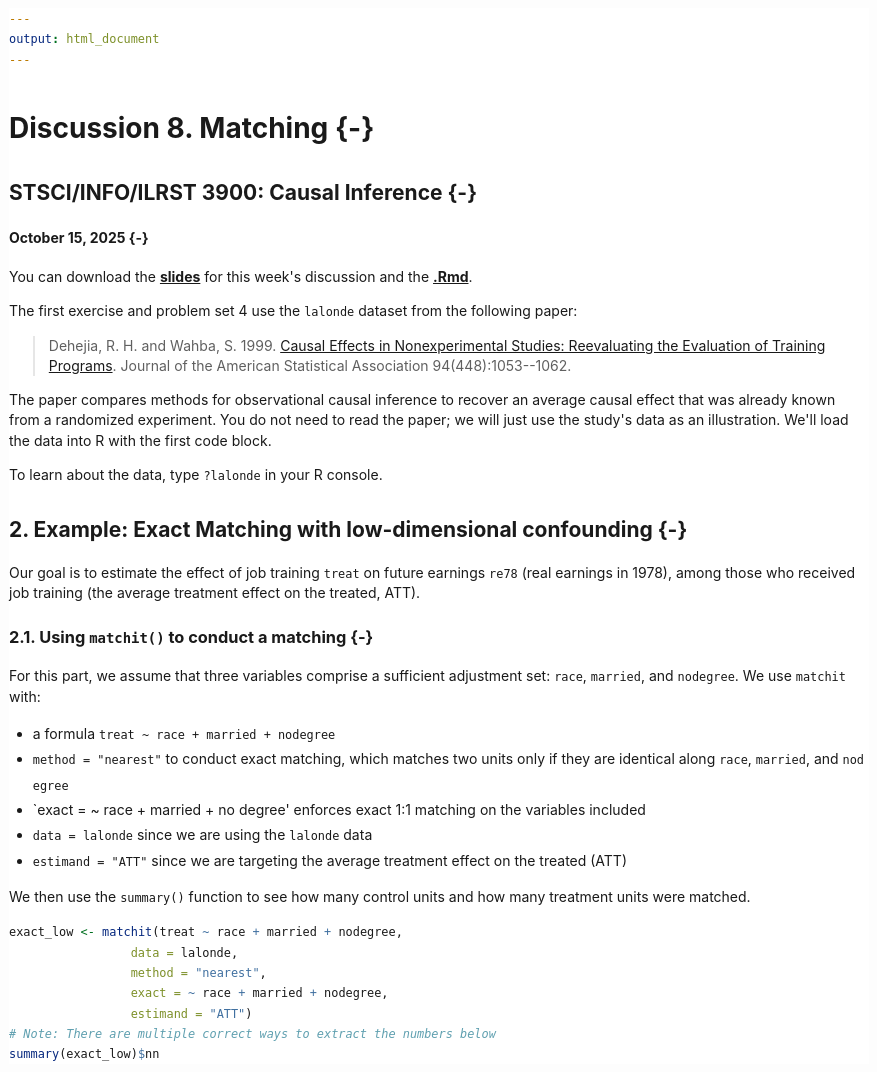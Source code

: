 ```yaml
---
output: html_document
---
```

<style>li {line-height: 1.8;}</style>

# Discussion 8. Matching {-}
## STSCI/INFO/ILRST 3900: Causal Inference {-}
#### October 15, 2025 {-}

You can download the [**slides**](assets/discussions/matching_lab_slides.pdf) for this week's discussion and the [**.Rmd**](assets/discussions/matching_lab.Rmd).


The first exercise and problem set 4 use the `lalonde` dataset from the following paper:

> Dehejia, R. H. and Wahba, S. 1999. [Causal Effects in Nonexperimental Studies: Reevaluating the Evaluation of Training Programs](https://www-jstor-org.proxy.library.cornell.edu/stable/2669919?). Journal of the American Statistical Association 94(448):1053--1062.

The paper compares methods for observational causal inference to recover an average causal effect that was already known from a randomized experiment. You do not need to read the paper; we will just use the study's data as an illustration. We'll load the data into R with the first code block.



To learn about the data, type `?lalonde` in your R console.

## 2. Example: Exact Matching with low-dimensional confounding {-}

Our goal is to estimate the effect of job training `treat` on future earnings `re78` (real earnings in 1978), among those who received job training (the average treatment effect on the treated, ATT).

### 2.1.  Using `matchit()` to conduct a matching {-}

For this part, we assume that three variables comprise a sufficient adjustment set: `race`, `married`, and `nodegree`. We use `matchit` with:

- a formula `treat ~ race + married + nodegree`
- `method = "nearest"` to conduct exact matching, which matches two units only if they are identical along `race`, `married`, and `nodegree`
- `exact = ~ race + married + no degree' enforces exact 1:1 matching on the variables included
- `data = lalonde` since we are using the `lalonde` data
-  `estimand = "ATT"` since we are targeting the average treatment effect on the treated (ATT)

We then use the `summary()` function to see how many control units and how many treatment units were matched. 


``` r
exact_low <- matchit(treat ~ race + married + nodegree,
                 data = lalonde,
                 method = "nearest",
                 exact = ~ race + married + nodegree,
                 estimand = "ATT")
# Note: There are multiple correct ways to extract the numbers below
summary(exact_low)$nn
```
